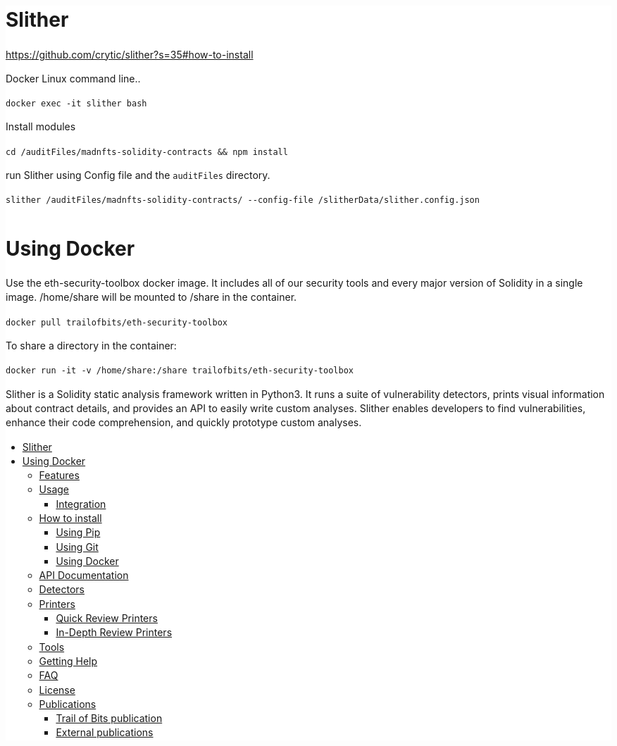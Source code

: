 # Slither

https://github.com/crytic/slither?s=35#how-to-install

Docker Linux command line..

`docker exec -it slither bash`

Install modules


`cd /auditFiles/madnfts-solidity-contracts && npm install`

run Slither using Config file and the `auditFiles` directory.

`slither /auditFiles/madnfts-solidity-contracts/ --config-file /slitherData/slither.config.json`

# Using Docker

Use the eth-security-toolbox docker image. It includes all of our security tools and every major version of Solidity in a single image. /home/share will be mounted to /share in the container.

`docker pull trailofbits/eth-security-toolbox`

To share a directory in the container:

`docker run -it -v /home/share:/share trailofbits/eth-security-toolbox`


Slither is a Solidity static analysis framework written in Python3. It runs a suite of vulnerability detectors, prints visual information about contract details, and provides an API to easily write custom analyses. Slither enables developers to find vulnerabilities, enhance their code comprehension, and quickly prototype custom analyses.

- [Slither](#slither)
- [Using Docker](#using-docker)
  - [Features](#features)
  - [Usage](#usage)
    - [Integration](#integration)
  - [How to install](#how-to-install)
    - [Using Pip](#using-pip)
    - [Using Git](#using-git)
    - [Using Docker](#using-docker-1)
  - [API Documentation](#api-documentation)
  - [Detectors](#detectors)
  - [Printers](#printers)
    - [Quick Review Printers](#quick-review-printers)
    - [In-Depth Review Printers](#in-depth-review-printers)
  - [Tools](#tools)
  - [Getting Help](#getting-help)
  - [FAQ](#faq)
  - [License](#license)
  - [Publications](#publications)
    - [Trail of Bits publication](#trail-of-bits-publication)
    - [External publications](#external-publications)
